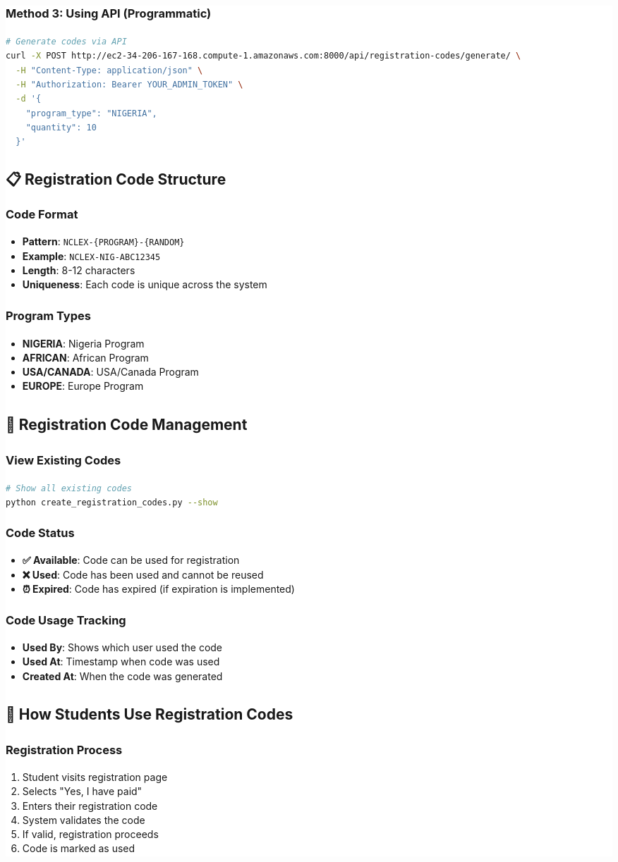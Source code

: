 ### **Method 3: Using API (Programmatic)**
```bash
# Generate codes via API
curl -X POST http://ec2-34-206-167-168.compute-1.amazonaws.com:8000/api/registration-codes/generate/ \
  -H "Content-Type: application/json" \
  -H "Authorization: Bearer YOUR_ADMIN_TOKEN" \
  -d '{
    "program_type": "NIGERIA",
    "quantity": 10
  }'
```

## 📋 **Registration Code Structure**

### **Code Format**
- **Pattern**: `NCLEX-{PROGRAM}-{RANDOM}`
- **Example**: `NCLEX-NIG-ABC12345`
- **Length**: 8-12 characters
- **Uniqueness**: Each code is unique across the system

### **Program Types**
- **NIGERIA**: Nigeria Program
- **AFRICAN**: African Program  
- **USA/CANADA**: USA/Canada Program
- **EUROPE**: Europe Program

## 🔧 **Registration Code Management**

### **View Existing Codes**
```bash
# Show all existing codes
python create_registration_codes.py --show
```

### **Code Status**
- **✅ Available**: Code can be used for registration
- **❌ Used**: Code has been used and cannot be reused
- **⏰ Expired**: Code has expired (if expiration is implemented)

### **Code Usage Tracking**
- **Used By**: Shows which user used the code
- **Used At**: Timestamp when code was used
- **Created At**: When the code was generated

## 👥 **How Students Use Registration Codes**

### **Registration Process**
1. Student visits registration page
2. Selects "Yes, I have paid" 
3. Enters their registration code
4. System validates the code
5. If valid, registration proceeds
6. Code is marked as used
